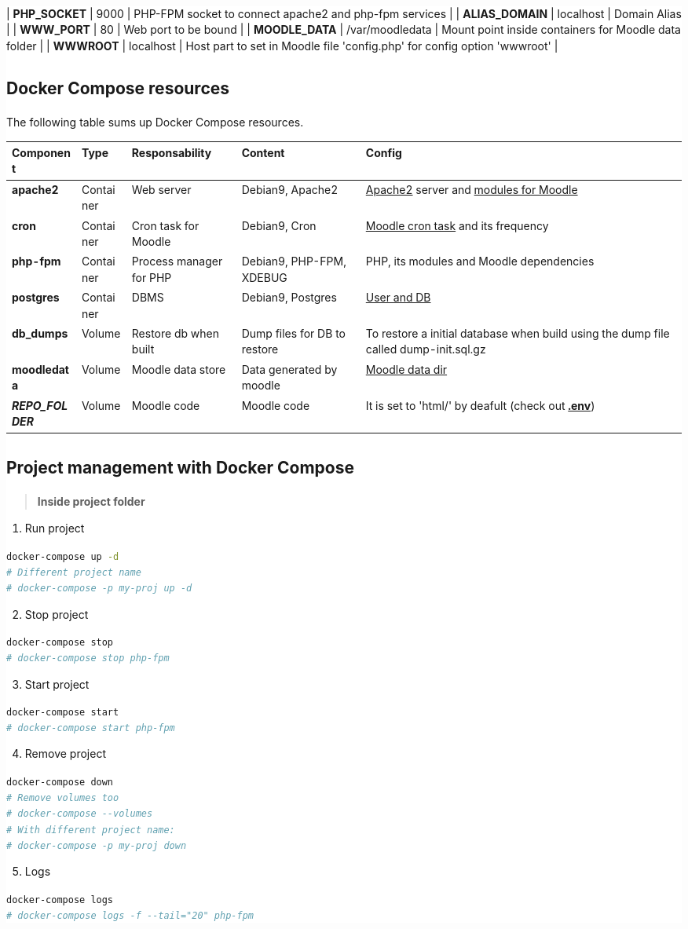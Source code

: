 | **PHP_SOCKET** | 9000 | PHP-FPM socket to connect apache2  and php-fpm services |
| **ALIAS_DOMAIN** | localhost | Domain Alias |
| **WWW_PORT** | 80 | Web port to be bound |
| **MOODLE_DATA** | /var/moodledata | Mount point inside containers for Moodle data folder  |
| **WWWROOT** | localhost | Host part to set in Moodle file 'config.php' for config option 'wwwroot' |

## Docker Compose resources
The following table sums up Docker Compose resources.

| Component | Type | Responsability | Content | Config |
| :--- |:--- | :--- | :---| :---|
| **apache2** | Container | Web server | Debian9, Apache2 | [Apache2](http://dockerfile.readthedocs.io/en/latest/content/DockerImages/dockerfiles/php-apache.html#web-environment-variables) server and [modules for Moodle](https://docs.moodle.org/35/en/Apache) |
| **cron** | Container | Cron task for Moodle | Debian9, Cron | [Moodle cron task](https://docs.moodle.org/35/en/Cron) and its frequency |
| **php-fpm** | Container | Process manager for PHP | Debian9, PHP-FPM, XDEBUG | PHP, its modules and Moodle dependencies |
| **postgres** | Container | DBMS  | Debian9, Postgres | [User and DB](https://hub.docker.com/_/postgres/) |
| **db_dumps** | Volume | Restore db when built | Dump files for DB to restore | To restore a initial database when build using the dump file called dump-init.sql.gz |
| **moodledata** | Volume | Moodle data store | Data generated by moodle | [Moodle data dir ](https://docs.moodle.org/35/en/Installing_Moodle#Create_the_.28moodledata.29_data_directory) |
| ***REPO_FOLDER*** | Volume | Moodle code  | Moodle code  | It is set to 'html/' by deafult (check out [**.env**](.env)) |

## Project management with Docker Compose
> **Inside project folder**
1. Run project
``` bash
docker-compose up -d
# Different project name
# docker-compose -p my-proj up -d
```
2. Stop project
``` bash
docker-compose stop
# docker-compose stop php-fpm
```
3. Start project
``` bash
docker-compose start
# docker-compose start php-fpm
```
4. Remove project
``` bash
docker-compose down
# Remove volumes too
# docker-compose --volumes
# With different project name:
# docker-compose -p my-proj down
```
5. Logs
``` bash
docker-compose logs
# docker-compose logs -f --tail="20" php-fpm
```
